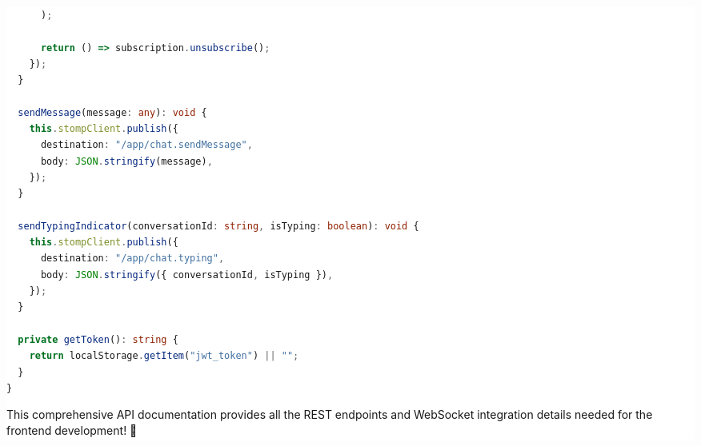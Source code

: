 ```typescript
      );

      return () => subscription.unsubscribe();
    });
  }

  sendMessage(message: any): void {
    this.stompClient.publish({
      destination: "/app/chat.sendMessage",
      body: JSON.stringify(message),
    });
  }

  sendTypingIndicator(conversationId: string, isTyping: boolean): void {
    this.stompClient.publish({
      destination: "/app/chat.typing",
      body: JSON.stringify({ conversationId, isTyping }),
    });
  }

  private getToken(): string {
    return localStorage.getItem("jwt_token") || "";
  }
}
```

This comprehensive API documentation provides all the REST endpoints and WebSocket integration details needed for the frontend development! 🎉
